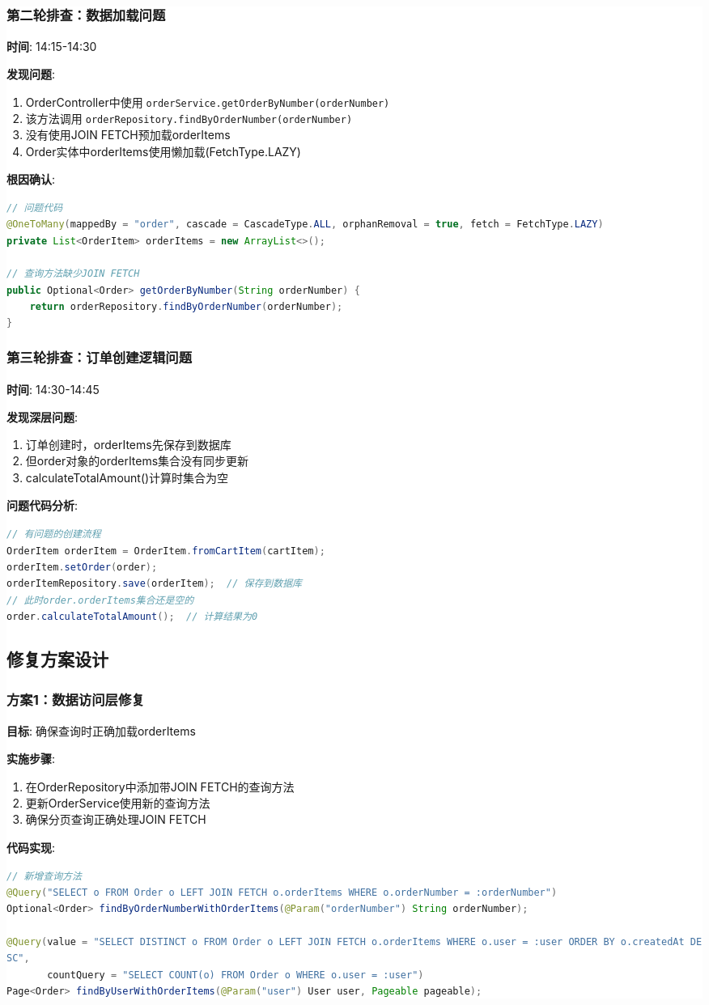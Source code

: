 ### 第二轮排查：数据加载问题
**时间**: 14:15-14:30

**发现问题**:
1. OrderController中使用 `orderService.getOrderByNumber(orderNumber)`
2. 该方法调用 `orderRepository.findByOrderNumber(orderNumber)`
3. 没有使用JOIN FETCH预加载orderItems
4. Order实体中orderItems使用懒加载(FetchType.LAZY)

**根因确认**:
```java
// 问题代码
@OneToMany(mappedBy = "order", cascade = CascadeType.ALL, orphanRemoval = true, fetch = FetchType.LAZY)
private List<OrderItem> orderItems = new ArrayList<>();

// 查询方法缺少JOIN FETCH
public Optional<Order> getOrderByNumber(String orderNumber) {
    return orderRepository.findByOrderNumber(orderNumber);
}
```

### 第三轮排查：订单创建逻辑问题
**时间**: 14:30-14:45

**发现深层问题**:
1. 订单创建时，orderItems先保存到数据库
2. 但order对象的orderItems集合没有同步更新
3. calculateTotalAmount()计算时集合为空

**问题代码分析**:
```java
// 有问题的创建流程
OrderItem orderItem = OrderItem.fromCartItem(cartItem);
orderItem.setOrder(order);
orderItemRepository.save(orderItem);  // 保存到数据库
// 此时order.orderItems集合还是空的
order.calculateTotalAmount();  // 计算结果为0
```

## 修复方案设计

### 方案1：数据访问层修复
**目标**: 确保查询时正确加载orderItems

**实施步骤**:
1. 在OrderRepository中添加带JOIN FETCH的查询方法
2. 更新OrderService使用新的查询方法
3. 确保分页查询正确处理JOIN FETCH

**代码实现**:
```java
// 新增查询方法
@Query("SELECT o FROM Order o LEFT JOIN FETCH o.orderItems WHERE o.orderNumber = :orderNumber")
Optional<Order> findByOrderNumberWithOrderItems(@Param("orderNumber") String orderNumber);

@Query(value = "SELECT DISTINCT o FROM Order o LEFT JOIN FETCH o.orderItems WHERE o.user = :user ORDER BY o.createdAt DESC",
       countQuery = "SELECT COUNT(o) FROM Order o WHERE o.user = :user")
Page<Order> findByUserWithOrderItems(@Param("user") User user, Pageable pageable);
```
